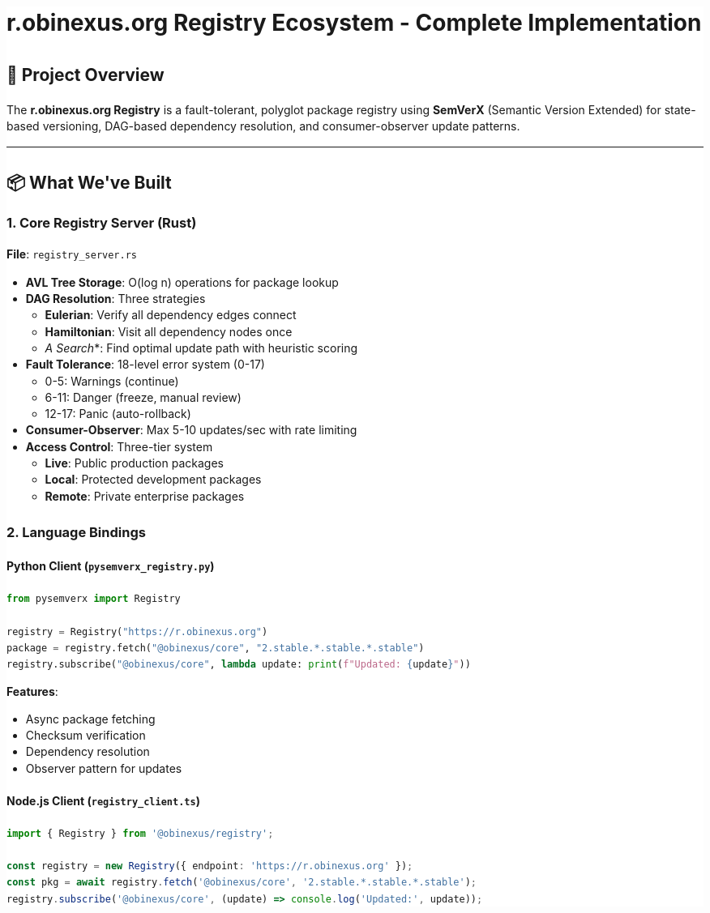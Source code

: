 # r.obinexus.org Registry Ecosystem - Complete Implementation

## 🎯 Project Overview

The **r.obinexus.org Registry** is a fault-tolerant, polyglot package registry using **SemVerX** (Semantic Version Extended) for state-based versioning, DAG-based dependency resolution, and consumer-observer update patterns.

---

## 📦 What We've Built

### 1. Core Registry Server (Rust)
**File**: `registry_server.rs`

- **AVL Tree Storage**: O(log n) operations for package lookup
- **DAG Resolution**: Three strategies
  - **Eulerian**: Verify all dependency edges connect
  - **Hamiltonian**: Visit all dependency nodes once
  - **A* Search**: Find optimal update path with heuristic scoring
- **Fault Tolerance**: 18-level error system (0-17)
  - 0-5: Warnings (continue)
  - 6-11: Danger (freeze, manual review)
  - 12-17: Panic (auto-rollback)
- **Consumer-Observer**: Max 5-10 updates/sec with rate limiting
- **Access Control**: Three-tier system
  - **Live**: Public production packages
  - **Local**: Protected development packages
  - **Remote**: Private enterprise packages

### 2. Language Bindings

#### Python Client (`pysemverx_registry.py`)
```python
from pysemverx import Registry

registry = Registry("https://r.obinexus.org")
package = registry.fetch("@obinexus/core", "2.stable.*.stable.*.stable")
registry.subscribe("@obinexus/core", lambda update: print(f"Updated: {update}"))
```

**Features**:
- Async package fetching
- Checksum verification
- Dependency resolution
- Observer pattern for updates

#### Node.js Client (`registry_client.ts`)
```typescript
import { Registry } from '@obinexus/registry';

const registry = new Registry({ endpoint: 'https://r.obinexus.org' });
const pkg = await registry.fetch('@obinexus/core', '2.stable.*.stable.*.stable');
registry.subscribe('@obinexus/core', (update) => console.log('Updated:', update));
```
